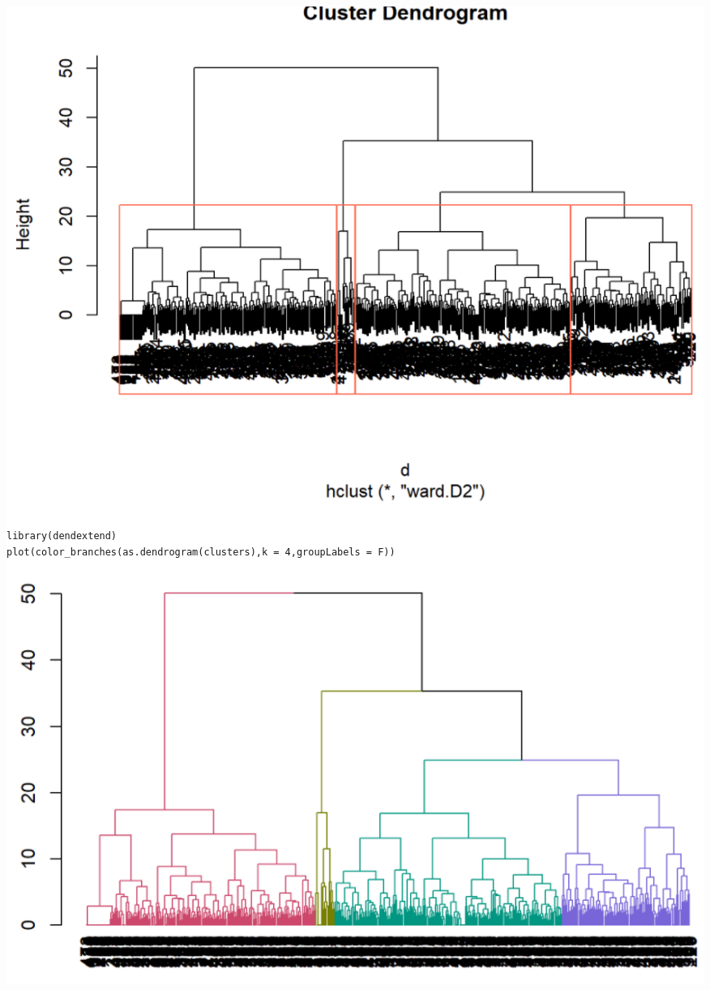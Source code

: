 ![4solution](4solution.PNG)

```
library(dendextend)
plot(color_branches(as.dendrogram(clusters),k = 4,groupLabels = F))
```
![highlight](highlight.PNG)
